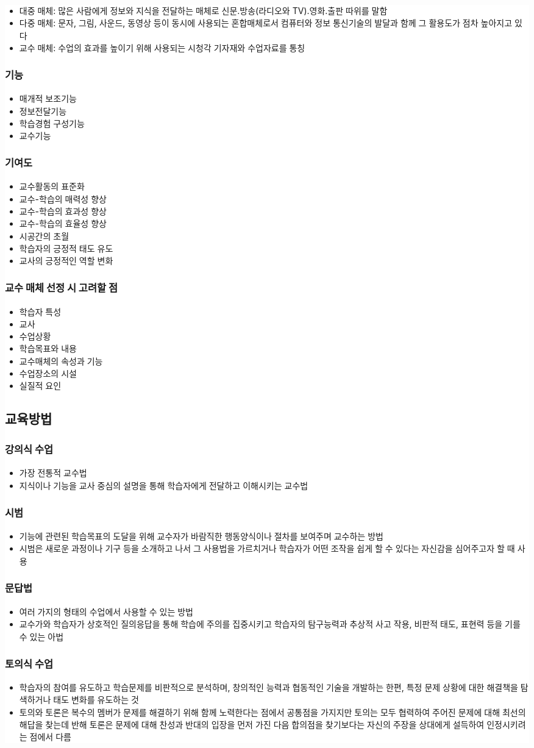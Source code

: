 - 대중 매체: 많은 사람에게 정보와 지식을 전달하는 매체로 신문.방송(라디오와 TV).영화.출판 따위를 말함
- 다중 매체: 문자, 그림, 사운드, 동영상 등이 동시에 사용되는 혼합매체로서 컴퓨터와 정보 통신기술의 발달과 함께 그 활용도가 점차 높아지고 있다
- 교수 매체: 수업의 효과를 높이기 위해 사용되는 시청각 기자재와 수업자료를 통칭

### 기능

- 매개적 보조기능
- 정보전달기능
- 학습경험 구성기능
- 교수기능

### 기여도

- 교수활동의 표준화
- 교수-학습의 매력성 향상
- 교수-학습의 효과성 향상
- 교수-학습의 효율성 향상
- 시공간의 초월
- 학습자의 긍정적 태도 유도
- 교사의 긍정적인 역할 변화

### 교수 매체 선정 시 고려할 점

- 학습자 특성
- 교사
- 수업상황
- 학습목표와 내용
- 교수매체의 속성과 기능
- 수업장소의 시설
- 실질적 요인

## 교육방법

### 강의식 수업

- 가장 전통적 교수법
- 지식이나 기능을 교사 중심의 설명을 통해 학습자에게 전달하고 이해시키는 교수법

### 시범

- 기능에 관련된 학습목표의 도달을 위해 교수자가 바람직한 행동양식이나 절차를 보여주며 교수하는 방법
- 시범은 새로운 과정이나 기구 등을 소개하고 나서 그 사용법을 가르치거나 학습자가 어떤 조작을 쉽게 할 수 있다는 자신감을 심어주고자 할 때 사용

### 문답법

- 여러 가지의 형태의 수업에서 사용할 수 있는 방법
- 교수가와 학습자가 상호적인 질의응답을 통해 학습에 주의를 집중시키고 학습자의 탐구능력과 추상적 사고 작용, 비판적 태도, 표현력 등을 기를 수 있는 아법

### 토의식 수업

- 학습자의 참여를 유도하고 학습문제를 비판적으로 분석하며, 창의적인 능력과 협동적인 기술을 개발하는 한편, 특정 문제 상황에 대한 해결책을 탐색하거나 태도 변화를 유도하는 것
- 토의와 토론은 복수의 멤버가 문제를 해결하기 위해 함께 노력한다는 점에서 공통점을 가지지만 토의는 모두 협력하여 주어진 문제에 대해 최선의 해답을 찾는데 반해 토론은 문제에 대해 찬성과 반대의 입장을 먼저 가진 다음 합의점을 찾기보다는 자신의 주장을 상대에게 설득하여 인정시키려는 점에서 다름
